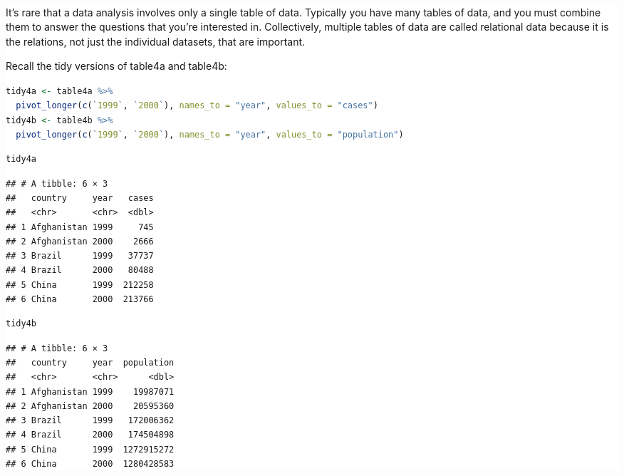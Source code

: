 It’s rare that a data analysis involves only a single table of data.
Typically you have many tables of data, and you must combine them to
answer the questions that you’re interested in. Collectively, multiple
tables of data are called relational data because it is the relations,
not just the individual datasets, that are important.

Recall the tidy versions of table4a and table4b:

``` r
tidy4a <- table4a %>%
  pivot_longer(c(`1999`, `2000`), names_to = "year", values_to = "cases")
tidy4b <- table4b %>%
  pivot_longer(c(`1999`, `2000`), names_to = "year", values_to = "population")
```

``` r
tidy4a
```

    ## # A tibble: 6 × 3
    ##   country     year   cases
    ##   <chr>       <chr>  <dbl>
    ## 1 Afghanistan 1999     745
    ## 2 Afghanistan 2000    2666
    ## 3 Brazil      1999   37737
    ## 4 Brazil      2000   80488
    ## 5 China       1999  212258
    ## 6 China       2000  213766

``` r
tidy4b
```

    ## # A tibble: 6 × 3
    ##   country     year  population
    ##   <chr>       <chr>      <dbl>
    ## 1 Afghanistan 1999    19987071
    ## 2 Afghanistan 2000    20595360
    ## 3 Brazil      1999   172006362
    ## 4 Brazil      2000   174504898
    ## 5 China       1999  1272915272
    ## 6 China       2000  1280428583
